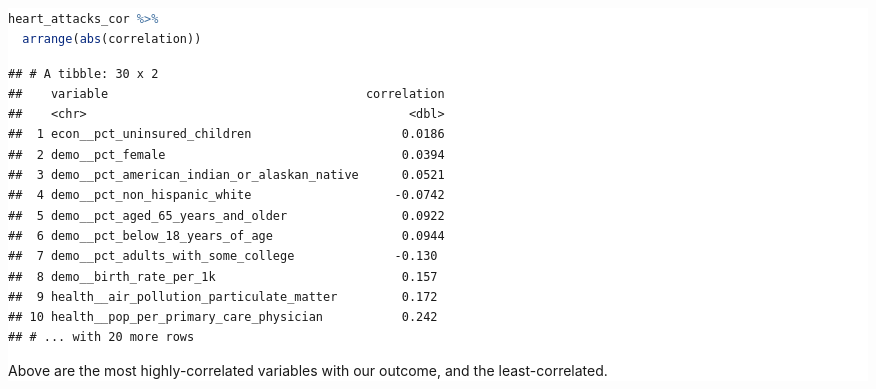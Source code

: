 ``` r
heart_attacks_cor %>% 
  arrange(abs(correlation))
```

    ## # A tibble: 30 x 2
    ##    variable                                    correlation
    ##    <chr>                                             <dbl>
    ##  1 econ__pct_uninsured_children                     0.0186
    ##  2 demo__pct_female                                 0.0394
    ##  3 demo__pct_american_indian_or_alaskan_native      0.0521
    ##  4 demo__pct_non_hispanic_white                    -0.0742
    ##  5 demo__pct_aged_65_years_and_older                0.0922
    ##  6 demo__pct_below_18_years_of_age                  0.0944
    ##  7 demo__pct_adults_with_some_college              -0.130 
    ##  8 demo__birth_rate_per_1k                          0.157 
    ##  9 health__air_pollution_particulate_matter         0.172 
    ## 10 health__pop_per_primary_care_physician           0.242 
    ## # ... with 20 more rows

Above are the most highly-correlated variables with our outcome, and the least-correlated.
